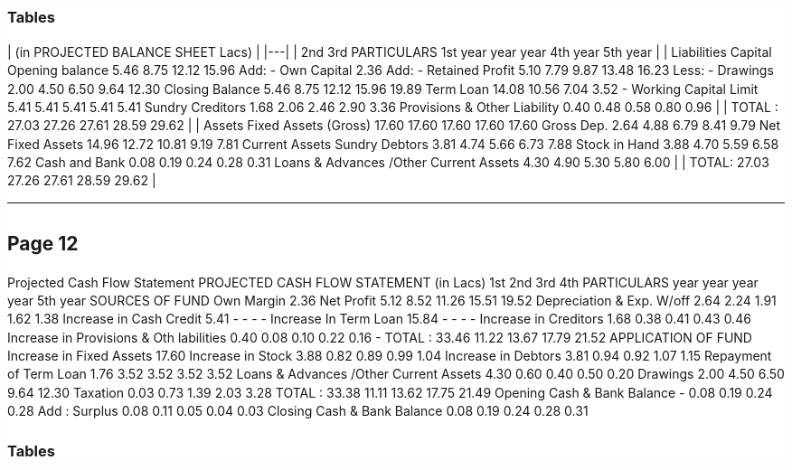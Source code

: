 ### Tables

| (in
PROJECTED BALANCE SHEET Lacs) |
|---|
| 2nd 3rd
PARTICULARS 1st year year year 4th year 5th year |
| Liabilities
Capital
Opening balance 5.46 8.75 12.12 15.96
Add: - Own Capital 2.36
Add: - Retained Profit 5.10 7.79 9.87 13.48 16.23
Less: - Drawings 2.00 4.50 6.50 9.64 12.30
Closing Balance 5.46 8.75 12.12 15.96 19.89
Term Loan 14.08 10.56 7.04 3.52 -
Working Capital Limit 5.41 5.41 5.41 5.41 5.41
Sundry Creditors 1.68 2.06 2.46 2.90 3.36
Provisions & Other Liability 0.40 0.48 0.58 0.80 0.96 |
| TOTAL : 27.03 27.26 27.61 28.59 29.62 |
| Assets
Fixed Assets (Gross) 17.60 17.60 17.60 17.60 17.60
Gross Dep. 2.64 4.88 6.79 8.41 9.79
Net Fixed Assets 14.96 12.72 10.81 9.19 7.81
Current Assets
Sundry Debtors 3.81 4.74 5.66 6.73 7.88
Stock in Hand 3.88 4.70 5.59 6.58 7.62
Cash and Bank 0.08 0.19 0.24 0.28 0.31
Loans & Advances /Other Current
Assets 4.30 4.90 5.30 5.80 6.00 |
| TOTAL: 27.03 27.26 27.61 28.59 29.62 |

---

## Page 12

Projected Cash Flow Statement PROJECTED CASH FLOW STATEMENT (in Lacs) 1st 2nd 3rd 4th PARTICULARS year year year year 5th year SOURCES OF FUND Own Margin 2.36 Net Profit 5.12 8.52 11.26 15.51 19.52 Depreciation & Exp. W/off 2.64 2.24 1.91 1.62 1.38 Increase in Cash Credit 5.41 - - - - Increase In Term Loan 15.84 - - - - Increase in Creditors 1.68 0.38 0.41 0.43 0.46 Increase in Provisions & Oth labilities 0.40 0.08 0.10 0.22 0.16 - TOTAL : 33.46 11.22 13.67 17.79 21.52 APPLICATION OF FUND Increase in Fixed Assets 17.60 Increase in Stock 3.88 0.82 0.89 0.99 1.04 Increase in Debtors 3.81 0.94 0.92 1.07 1.15 Repayment of Term Loan 1.76 3.52 3.52 3.52 3.52 Loans & Advances /Other Current Assets 4.30 0.60 0.40 0.50 0.20 Drawings 2.00 4.50 6.50 9.64 12.30 Taxation 0.03 0.73 1.39 2.03 3.28 TOTAL : 33.38 11.11 13.62 17.75 21.49 Opening Cash & Bank Balance - 0.08 0.19 0.24 0.28 Add : Surplus 0.08 0.11 0.05 0.04 0.03 Closing Cash & Bank Balance 0.08 0.19 0.24 0.28 0.31

### Tables

